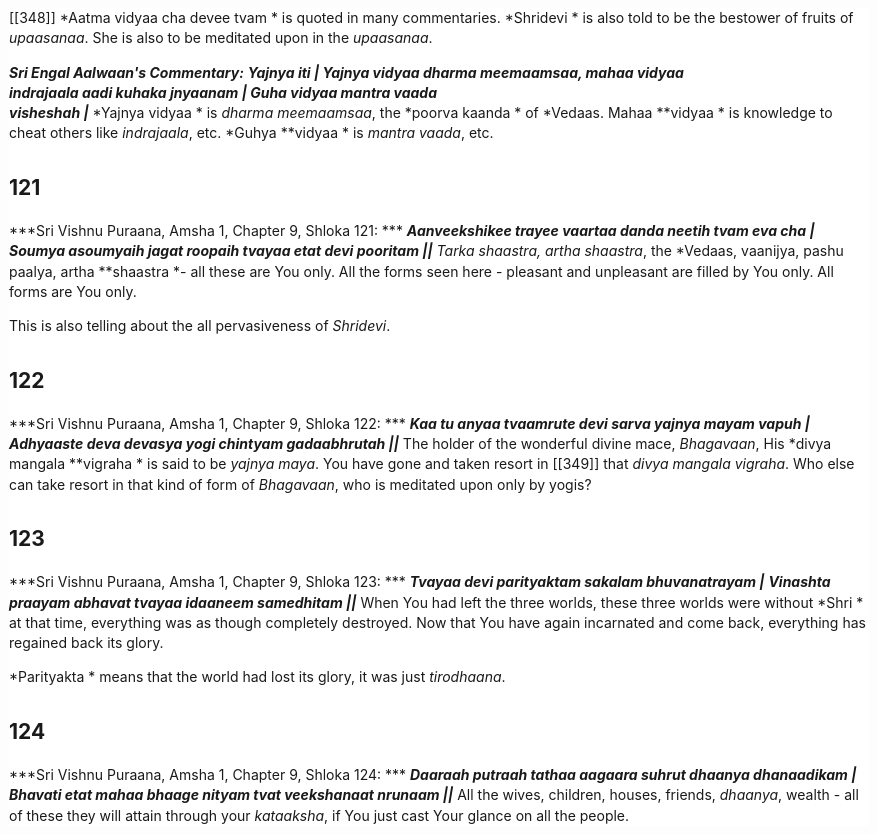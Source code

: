 

 [[348]] *Aatma vidyaa cha devee tvam * is quoted in many commentaries. *Shridevi * is also told to be the bestower of fruits of *upaasanaa*. She is also to be meditated upon in the *upaasanaa*. 



***Sri Engal Aalwaan's Commentary:*** ***Yajnya iti | Yajnya vidyaa dharma meemaamsaa, mahaa vidyaa   
indrajaala aadi kuhaka jnyaanam | Guha vidyaa mantra vaada   
visheshah |*** *Yajnya vidyaa * is *dharma meemaamsaa*, the *poorva kaanda * of *Vedaas. Mahaa **vidyaa * is knowledge to cheat others like *indrajaala*, etc. *Guhya **vidyaa * is *mantra vaada*, etc. 





## 121
***Sri Vishnu Puraana, Amsha 1, Chapter 9, Shloka 121: *** ***Aanveekshikee trayee vaartaa danda neetih tvam eva cha |*** ***Soumya asoumyaih jagat roopaih tvayaa etat devi pooritam ||*** *Tarka shaastra, artha shaastra*, the *Vedaas, vaanijya, pashu paalya, artha **shaastra *- all these are You only. All the forms seen here - pleasant and unpleasant are filled by You only. All forms are You only. 



This is also telling about the all pervasiveness of *Shridevi*. 





## 122
***Sri Vishnu Puraana, Amsha 1, Chapter 9, Shloka 122: *** ***Kaa tu anyaa tvaamrute devi sarva yajnya mayam vapuh |*** ***Adhyaaste deva devasya yogi chintyam gadaabhrutah ||*** The holder of the wonderful divine mace, *Bhagavaan*, His *divya mangala **vigraha * is said to be *yajnya maya*. You have gone and taken resort in  [[349]] that *divya mangala vigraha*. Who else can take resort in that kind of form of *Bhagavaan*, who is meditated upon only by yogis? 





## 123
***Sri Vishnu Puraana, Amsha 1, Chapter 9, Shloka 123: *** ***Tvayaa devi parityaktam sakalam bhuvanatrayam |*** ***Vinashta praayam abhavat tvayaa idaaneem samedhitam ||*** When You had left the three worlds, these three worlds were without *Shri * at that time, everything was as though completely destroyed. Now that You have again incarnated and come back, everything has regained back its glory. 



*Parityakta * means that the world had lost its glory, it was just *tirodhaana*. 





## 124
***Sri Vishnu Puraana, Amsha 1, Chapter 9, Shloka 124: *** ***Daaraah putraah tathaa aagaara suhrut dhaanya dhanaadikam |*** ***Bhavati etat mahaa bhaage nityam tvat veekshanaat nrunaam ||*** All the wives, children, houses, friends, *dhaanya*, wealth - all of these they will attain through your *kataaksha*, if You just cast Your glance on all the people. 

